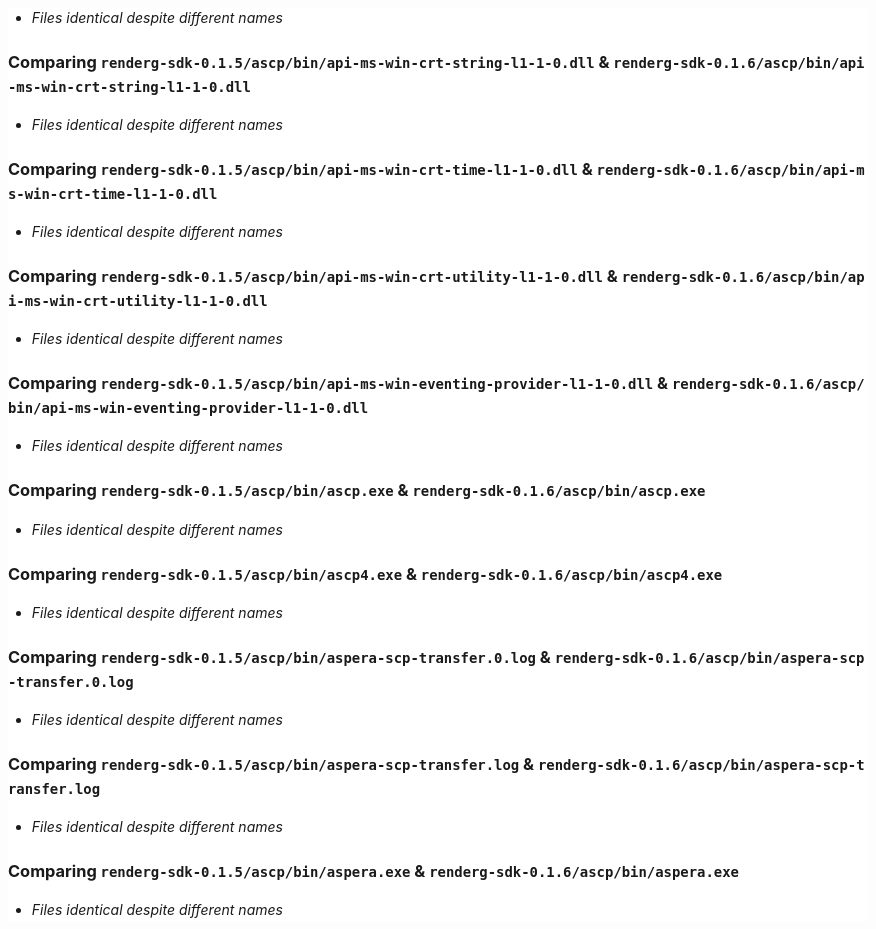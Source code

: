  * *Files identical despite different names*

### Comparing `renderg-sdk-0.1.5/ascp/bin/api-ms-win-crt-string-l1-1-0.dll` & `renderg-sdk-0.1.6/ascp/bin/api-ms-win-crt-string-l1-1-0.dll`

 * *Files identical despite different names*

### Comparing `renderg-sdk-0.1.5/ascp/bin/api-ms-win-crt-time-l1-1-0.dll` & `renderg-sdk-0.1.6/ascp/bin/api-ms-win-crt-time-l1-1-0.dll`

 * *Files identical despite different names*

### Comparing `renderg-sdk-0.1.5/ascp/bin/api-ms-win-crt-utility-l1-1-0.dll` & `renderg-sdk-0.1.6/ascp/bin/api-ms-win-crt-utility-l1-1-0.dll`

 * *Files identical despite different names*

### Comparing `renderg-sdk-0.1.5/ascp/bin/api-ms-win-eventing-provider-l1-1-0.dll` & `renderg-sdk-0.1.6/ascp/bin/api-ms-win-eventing-provider-l1-1-0.dll`

 * *Files identical despite different names*

### Comparing `renderg-sdk-0.1.5/ascp/bin/ascp.exe` & `renderg-sdk-0.1.6/ascp/bin/ascp.exe`

 * *Files identical despite different names*

### Comparing `renderg-sdk-0.1.5/ascp/bin/ascp4.exe` & `renderg-sdk-0.1.6/ascp/bin/ascp4.exe`

 * *Files identical despite different names*

### Comparing `renderg-sdk-0.1.5/ascp/bin/aspera-scp-transfer.0.log` & `renderg-sdk-0.1.6/ascp/bin/aspera-scp-transfer.0.log`

 * *Files identical despite different names*

### Comparing `renderg-sdk-0.1.5/ascp/bin/aspera-scp-transfer.log` & `renderg-sdk-0.1.6/ascp/bin/aspera-scp-transfer.log`

 * *Files identical despite different names*

### Comparing `renderg-sdk-0.1.5/ascp/bin/aspera.exe` & `renderg-sdk-0.1.6/ascp/bin/aspera.exe`

 * *Files identical despite different names*
